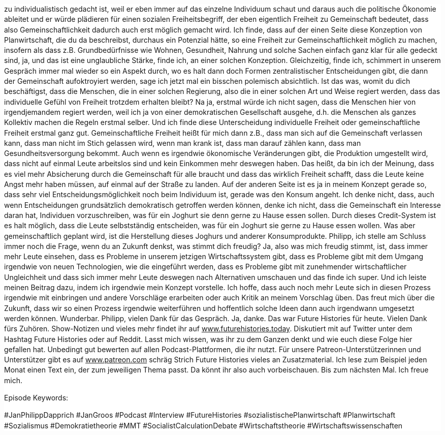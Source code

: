 zu individualistisch gedacht ist, weil er eben immer auf das einzelne Individuum schaut und daraus auch die politische Ökonomie ableitet und er würde plädieren für einen sozialen Freiheitsbegriff, der eben eigentlich Freiheit zu Gemeinschaft bedeutet, dass also Gemeinschaftlichkeit dadurch auch erst möglich gemacht wird. Ich finde, dass auf der einen Seite diese Konzeption von Planwirtschaft, die du da beschreibst, durchaus ein Potenzial hätte, so eine Freiheit zur Gemeinschaftlichkeit möglich zu machen, insofern als dass z.B. Grundbedürfnisse wie Wohnen, Gesundheit, Nahrung und solche Sachen einfach ganz klar für alle gedeckt sind, ja, und das ist eine unglaubliche Stärke, finde ich, an einer solchen Konzeption. Gleichzeitig, finde ich, schimmert in unserem Gespräch immer mal wieder so ein Aspekt durch, wo es halt dann doch Formen zentralistischer Entscheidungen gibt, die dann der Gemeinschaft aufoktroyiert werden, sage ich jetzt mal ein bisschen polemisch absichtlich. Ist das was, womit du dich beschäftigst, dass die Menschen, die in einer solchen Regierung, also die in einer solchen Art und Weise regiert werden, dass das individuelle Gefühl von Freiheit trotzdem erhalten bleibt? Na ja, erstmal würde ich nicht sagen, dass die Menschen hier von irgendjemandem regiert werden, weil ich ja von einer demokratischen Gesellschaft ausgehe, d.h. die Menschen als ganzes Kollektiv machen die Regeln erstmal selber. Und ich finde diese Unterscheidung individuelle Freiheit oder gemeinschaftliche Freiheit erstmal ganz gut. Gemeinschaftliche Freiheit heißt für mich dann z.B., dass man sich auf die Gemeinschaft verlassen kann, dass man nicht im Stich gelassen wird, wenn man krank ist, dass man darauf zählen kann, dass man Gesundheitsversorgung bekommt. Auch wenn es irgendwie ökonomische Veränderungen gibt, die Produktion umgestellt wird, dass nicht auf einmal Leute arbeitslos sind und kein Einkommen mehr deswegen haben. Das heißt, da bin ich der Meinung, dass es viel mehr Absicherung durch die Gemeinschaft für alle braucht und dass das wirklich Freiheit schafft, dass die Leute keine Angst mehr haben müssen, auf einmal auf der Straße zu landen. Auf der anderen Seite ist es ja in meinem Konzept gerade so, dass sehr viel Entscheidungsmöglichkeit noch beim Individuum ist, gerade was den Konsum angeht. Ich denke nicht, dass, auch wenn Entscheidungen grundsätzlich demokratisch getroffen werden können, denke ich nicht, dass die Gemeinschaft ein Interesse daran hat, Individuen vorzuschreiben, was für ein Joghurt sie denn gerne zu Hause essen sollen. Durch dieses Credit-System ist es halt möglich, dass die Leute selbstständig entscheiden, was für ein Joghurt sie gerne zu Hause essen wollen. Was aber gemeinschaftlich geplant wird, ist die Herstellung dieses Joghurs und anderer Konsumprodukte. Philipp, ich stelle am Schluss immer noch die Frage, wenn du an Zukunft denkst, was stimmt dich freudig? Ja, also was mich freudig stimmt, ist, dass immer mehr Leute einsehen, dass es Probleme in unserem jetzigen Wirtschaftssystem gibt, dass es Probleme gibt mit dem Umgang irgendwie von neuen Technologien, wie die eingeführt werden, dass es Probleme gibt mit zunehmender wirtschaftlicher Ungleichheit und dass sich immer mehr Leute deswegen nach Alternativen umschauen und das finde ich super. Und ich leiste meinen Beitrag dazu, indem ich irgendwie mein Konzept vorstelle. Ich hoffe, dass auch noch mehr Leute sich in diesen Prozess irgendwie mit einbringen und andere Vorschläge erarbeiten oder auch Kritik an meinem Vorschlag üben. Das freut mich über die Zukunft, dass wir so einen Prozess irgendwie weiterführen und hoffentlich solche Ideen dann auch irgendwann umgesetzt werden können. Wunderbar. Philipp, vielen Dank für das Gespräch. Ja, danke. Das war Future Histories für heute. Vielen Dank fürs Zuhören. Show-Notizen und vieles mehr findet ihr auf www.futurehistories.today. Diskutiert mit auf Twitter unter dem Hashtag Future Histories oder auf Reddit. Lasst mich wissen, was ihr zu dem Ganzen denkt und wie euch diese Folge hier gefallen hat. Unbedingt gut bewerten auf allen Podcast-Plattformen, die ihr nutzt. Für unsere Patreon-Unterstützerinnen und Unterstützer gibt es auf www.patreon.com schräg Strich Future Histories vieles an Zusatzmaterial. Ich lese zum Beispiel jeden Monat einen Text ein, der zum jeweiligen Thema passt. Da könnt ihr also auch vorbeischauen. Bis zum nächsten Mal. Ich freue mich. 

Episode Keywords:

#JanPhilippDapprich #JanGroos #Podcast #Interview #FutureHistories #sozialistischePlanwirtschaft #Planwirtschaft #Sozialismus #Demokratietheorie #MMT #SocialistCalculationDebate #Wirtschaftstheorie #Wirtschaftswissenschaften
